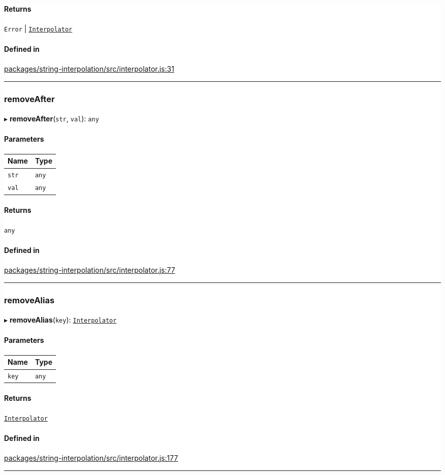 #### Returns

`Error` \| [`Interpolator`](string_interpolation_src.Interpolator)

#### Defined in

[packages/string-interpolation/src/interpolator.js:31](https://github.com/Urigo/graphql-mesh/blob/master/packages/string-interpolation/src/interpolator.js#L31)

___

### removeAfter

▸ **removeAfter**(`str`, `val`): `any`

#### Parameters

| Name | Type |
| :------ | :------ |
| `str` | `any` |
| `val` | `any` |

#### Returns

`any`

#### Defined in

[packages/string-interpolation/src/interpolator.js:77](https://github.com/Urigo/graphql-mesh/blob/master/packages/string-interpolation/src/interpolator.js#L77)

___

### removeAlias

▸ **removeAlias**(`key`): [`Interpolator`](string_interpolation_src.Interpolator)

#### Parameters

| Name | Type |
| :------ | :------ |
| `key` | `any` |

#### Returns

[`Interpolator`](string_interpolation_src.Interpolator)

#### Defined in

[packages/string-interpolation/src/interpolator.js:177](https://github.com/Urigo/graphql-mesh/blob/master/packages/string-interpolation/src/interpolator.js#L177)

___
